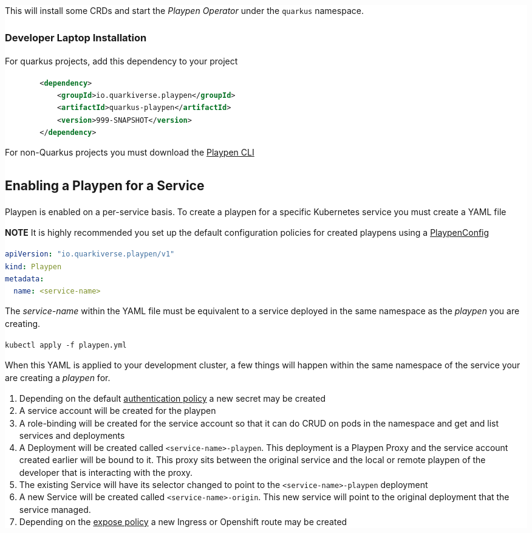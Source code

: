 This will install some CRDs and start the *Playpen Operator* under the `quarkus`
namespace.

### Developer Laptop Installation

For quarkus projects, add this dependency to your project
```xml
        <dependency>
            <groupId>io.quarkiverse.playpen</groupId>
            <artifactId>quarkus-playpen</artifactId>
            <version>999-SNAPSHOT</version>
        </dependency>
```

For non-Quarkus projects you must download the [Playpen CLI](#playpen-cli)

## Enabling a Playpen for a Service

Playpen is enabled on a per-service basis.  To create a playpen for
a specific Kubernetes service you must create a YAML file

**NOTE** It is highly recommended you set up the default
configuration policies for created playpens using a
[PlaypenConfig](#playpen-configs)

```yaml
apiVersion: "io.quarkiverse.playpen/v1"
kind: Playpen
metadata:
  name: <service-name>
```

The *service-name* within the YAML file must be equivalent to a service
deployed in the same namespace as the *playpen* you are creating.

```shell
kubectl apply -f playpen.yml
```

When this YAML is applied to your development cluster, a few things will happen
within the same namespace of the service your are creating a *playpen* for.
1. Depending on the default [authentication policy](#authentication-policy) a new
secret may be created
2. A service account will be created for the playpen
3. A role-binding will be created for the service account so that
it can do CRUD on pods in the namespace and get and list 
services and deployments
1. A Deployment will be created called `<service-name>-playpen`.  This deployment
is a Playpen Proxy and the service account created earlier will be bound to it.  This proxy sits between the original service and the local
or remote playpen of the developer that is interacting with the proxy.
2. The existing Service will have its selector changed to point to the `<service-name>-playpen`
deployment
3. A new Service will be created called `<service-name>-origin`.  This new service
will point to the original deployment that the service managed.
4. Depending on the [expose policy](#expose-policy) a new Ingress or Openshift
route may be created
